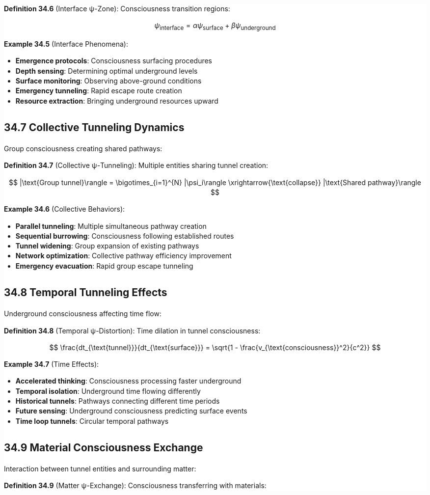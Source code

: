 **Definition 34.6** (Interface ψ-Zone): Consciousness transition regions:

$$
\psi_{\text{interface}} = \alpha \psi_{\text{surface}} + \beta \psi_{\text{underground}}
$$

**Example 34.5** (Interface Phenomena):

- **Emergence protocols**: Consciousness surfacing procedures
- **Depth sensing**: Determining optimal underground levels
- **Surface monitoring**: Observing above-ground conditions
- **Emergency tunneling**: Rapid escape route creation
- **Resource extraction**: Bringing underground resources upward

## 34.7 Collective Tunneling Dynamics

Group consciousness creating shared pathways:

**Definition 34.7** (Collective ψ-Tunneling): Multiple entities sharing tunnel creation:

$$
|\text{Group tunnel}\rangle = \bigotimes_{i=1}^{N} |\psi_i\rangle \xrightarrow{\text{collapse}} |\text{Shared pathway}\rangle
$$

**Example 34.6** (Collective Behaviors):

- **Parallel tunneling**: Multiple simultaneous pathway creation
- **Sequential burrowing**: Consciousness following established routes
- **Tunnel widening**: Group expansion of existing pathways
- **Network optimization**: Collective pathway efficiency improvement
- **Emergency evacuation**: Rapid group escape tunneling

## 34.8 Temporal Tunneling Effects

Underground consciousness affecting time flow:

**Definition 34.8** (Temporal ψ-Distortion): Time dilation in tunnel consciousness:

$$
\frac{dt_{\text{tunnel}}}{dt_{\text{surface}}} = \sqrt{1 - \frac{v_{\text{consciousness}}^2}{c^2}}
$$

**Example 34.7** (Time Effects):

- **Accelerated thinking**: Consciousness processing faster underground
- **Temporal isolation**: Underground time flowing differently
- **Historical tunnels**: Pathways connecting different time periods
- **Future sensing**: Underground consciousness predicting surface events
- **Time loop tunnels**: Circular temporal pathways

## 34.9 Material Consciousness Exchange

Interaction between tunnel entities and surrounding matter:

**Definition 34.9** (Matter ψ-Exchange): Consciousness transferring with materials:
